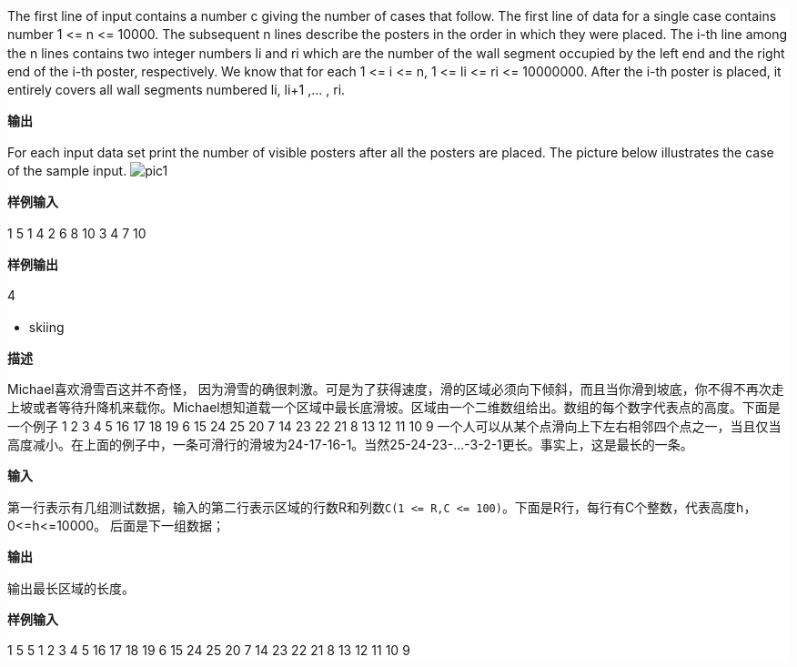 The first line of input contains a number c giving the number of cases that follow. The first line of data for a single case contains number 1 <= n <= 10000. The subsequent n lines describe the posters in the order in which they were placed. The i-th line among the n lines contains two integer numbers li and ri which are the number of the wall segment occupied by the left end and the right end of the i-th poster, respectively. We know that for each 1 <= i <= n, 1 <= li <= ri <= 10000000. After the i-th poster is placed, it entirely covers all wall segments numbered li, li+1 ,... , ri.

**输出**

For each input data set print the number of visible posters after all the posters are placed. 
The picture below illustrates the case of the sample input. 
![pic1](http://acm.pku.edu.cn/JudgeOnline/images/2528_1.jpg)

**样例输入**

1
5
1 4
2 6
8 10
3 4
7 10

**样例输出**

4

```go

```

* skiing

**描述**

Michael喜欢滑雪百这并不奇怪， 因为滑雪的确很刺激。可是为了获得速度，滑的区域必须向下倾斜，而且当你滑到坡底，你不得不再次走上坡或者等待升降机来载你。Michael想知道载一个区域中最长底滑坡。区域由一个二维数组给出。数组的每个数字代表点的高度。下面是一个例子 
1 2 3 4 5
16 17 18 19 6
15 24 25 20 7
14 23 22 21 8
13 12 11 10 9
一个人可以从某个点滑向上下左右相邻四个点之一，当且仅当高度减小。在上面的例子中，一条可滑行的滑坡为24-17-16-1。当然25-24-23-...-3-2-1更长。事实上，这是最长的一条。

**输入**

第一行表示有几组测试数据，输入的第二行表示区域的行数R和列数`C(1 <= R,C <= 100)`。下面是R行，每行有C个整数，代表高度h，0<=h<=10000。
后面是下一组数据；

**输出**

输出最长区域的长度。

**样例输入**

1
5 5
1 2 3 4 5
16 17 18 19 6
15 24 25 20 7
14 23 22 21 8
13 12 11 10 9
